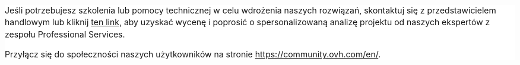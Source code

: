 Jeśli potrzebujesz szkolenia lub pomocy technicznej w celu wdrożenia naszych rozwiązań, skontaktuj się z przedstawicielem handlowym lub kliknij [ten link](https://www.ovhcloud.com/pl/professional-services/), aby uzyskać wycenę i poprosić o spersonalizowaną analizę projektu od naszych ekspertów z zespołu Professional Services.

Przyłącz się do społeczności naszych użytkowników na stronie <https://community.ovh.com/en/>.
